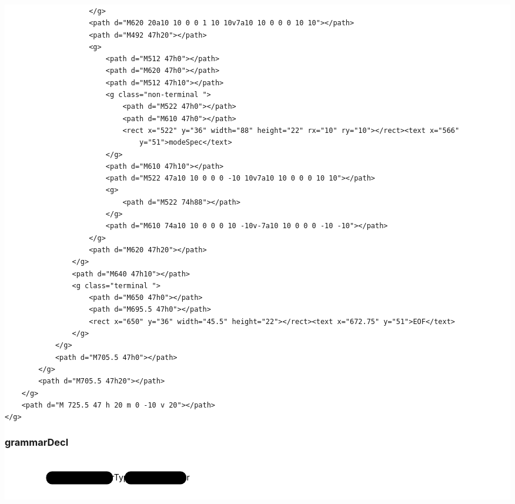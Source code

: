                         </g>
                        <path d="M620 20a10 10 0 0 1 10 10v7a10 10 0 0 0 10 10"></path>
                        <path d="M492 47h20"></path>
                        <g>
                            <path d="M512 47h0"></path>
                            <path d="M620 47h0"></path>
                            <path d="M512 47h10"></path>
                            <g class="non-terminal ">
                                <path d="M522 47h0"></path>
                                <path d="M610 47h0"></path>
                                <rect x="522" y="36" width="88" height="22" rx="10" ry="10"></rect><text x="566"
                                    y="51">modeSpec</text>
                            </g>
                            <path d="M610 47h10"></path>
                            <path d="M522 47a10 10 0 0 0 -10 10v7a10 10 0 0 0 10 10"></path>
                            <g>
                                <path d="M522 74h88"></path>
                            </g>
                            <path d="M610 74a10 10 0 0 0 10 -10v-7a10 10 0 0 0 -10 -10"></path>
                        </g>
                        <path d="M620 47h20"></path>
                    </g>
                    <path d="M640 47h10"></path>
                    <g class="terminal ">
                        <path d="M650 47h0"></path>
                        <path d="M695.5 47h0"></path>
                        <rect x="650" y="36" width="45.5" height="22"></rect><text x="672.75" y="51">EOF</text>
                    </g>
                </g>
                <path d="M705.5 47h0"></path>
            </g>
            <path d="M705.5 47h20"></path>
        </g>
        <path d="M 725.5 47 h 20 m 0 -10 v 20"></path>
    </g>
</svg>
<h3 id="grammarDecl">grammarDecl</h3><svg class="railroad-diagram" width="452.5" height="62"
    viewBox="0 0 452.5 62" id="grammarDecl" xmlns="http://www.w3.org/2000/svg" >
    <g transform="translate(.5 .5)">
        <g>
            <path d="M20 21v20m0 -10h20"></path>
        </g>
        <g>
            <path d="M40 31h0"></path>
            <path d="M412.5 31h0"></path>
            <path d="M40 31h20"></path>
            <g>
                <path d="M60 31h0"></path>
                <g>
                    <path d="M60 31h10"></path>
                    <path d="M382.5 31h10"></path>
                    <g class="non-terminal ">
                        <path d="M70 31h0"></path>
                        <path d="M183.5 31h0"></path>
                        <rect x="70" y="20" width="113.5" height="22" rx="10" ry="10"></rect><text x="126.75"
                            y="35">grammarType</text>
                    </g>
                    <path d="M183.5 31h10"></path>
                    <path d="M193.5 31h10"></path>
                    <g class="non-terminal ">
                        <path d="M203.5 31h0"></path>
                        <path d="M308.5 31h0"></path>
                        <rect x="203.5" y="20" width="105" height="22" rx="10" ry="10"></rect><text x="256"
                            y="35">identifier</text>